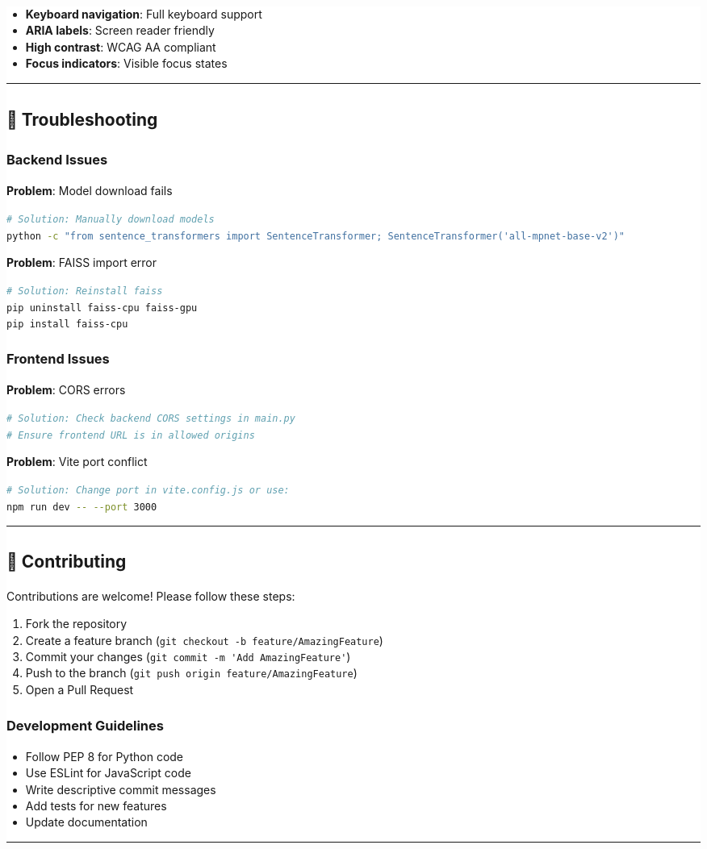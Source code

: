 - **Keyboard navigation**: Full keyboard support
- **ARIA labels**: Screen reader friendly
- **High contrast**: WCAG AA compliant
- **Focus indicators**: Visible focus states

---

## 🐛 Troubleshooting

### Backend Issues

**Problem**: Model download fails
```bash
# Solution: Manually download models
python -c "from sentence_transformers import SentenceTransformer; SentenceTransformer('all-mpnet-base-v2')"
```

**Problem**: FAISS import error
```bash
# Solution: Reinstall faiss
pip uninstall faiss-cpu faiss-gpu
pip install faiss-cpu
```

### Frontend Issues

**Problem**: CORS errors
```bash
# Solution: Check backend CORS settings in main.py
# Ensure frontend URL is in allowed origins
```

**Problem**: Vite port conflict
```bash
# Solution: Change port in vite.config.js or use:
npm run dev -- --port 3000
```

---

## 🤝 Contributing

Contributions are welcome! Please follow these steps:

1. Fork the repository
2. Create a feature branch (`git checkout -b feature/AmazingFeature`)
3. Commit your changes (`git commit -m 'Add AmazingFeature'`)
4. Push to the branch (`git push origin feature/AmazingFeature`)
5. Open a Pull Request

### Development Guidelines

- Follow PEP 8 for Python code
- Use ESLint for JavaScript code
- Write descriptive commit messages
- Add tests for new features
- Update documentation

---